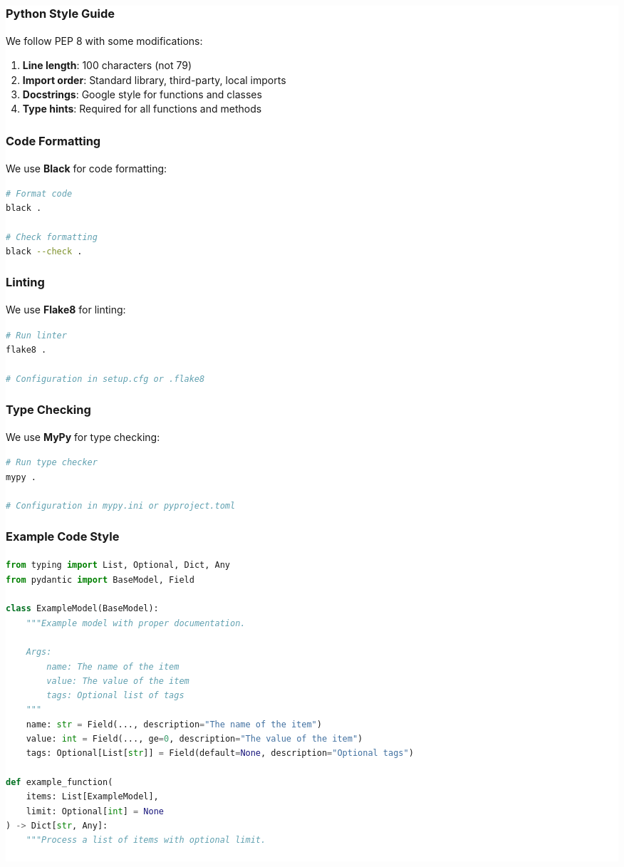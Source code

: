 ### Python Style Guide

We follow PEP 8 with some modifications:

1. **Line length**: 100 characters (not 79)
2. **Import order**: Standard library, third-party, local imports
3. **Docstrings**: Google style for functions and classes
4. **Type hints**: Required for all functions and methods

### Code Formatting

We use **Black** for code formatting:

```bash
# Format code
black .

# Check formatting
black --check .
```

### Linting

We use **Flake8** for linting:

```bash
# Run linter
flake8 .

# Configuration in setup.cfg or .flake8
```

### Type Checking

We use **MyPy** for type checking:

```bash
# Run type checker
mypy .

# Configuration in mypy.ini or pyproject.toml
```

### Example Code Style

```python
from typing import List, Optional, Dict, Any
from pydantic import BaseModel, Field

class ExampleModel(BaseModel):
    """Example model with proper documentation.
    
    Args:
        name: The name of the item
        value: The value of the item
        tags: Optional list of tags
    """
    name: str = Field(..., description="The name of the item")
    value: int = Field(..., ge=0, description="The value of the item")
    tags: Optional[List[str]] = Field(default=None, description="Optional tags")

def example_function(
    items: List[ExampleModel],
    limit: Optional[int] = None
) -> Dict[str, Any]:
    """Process a list of items with optional limit.
    
```